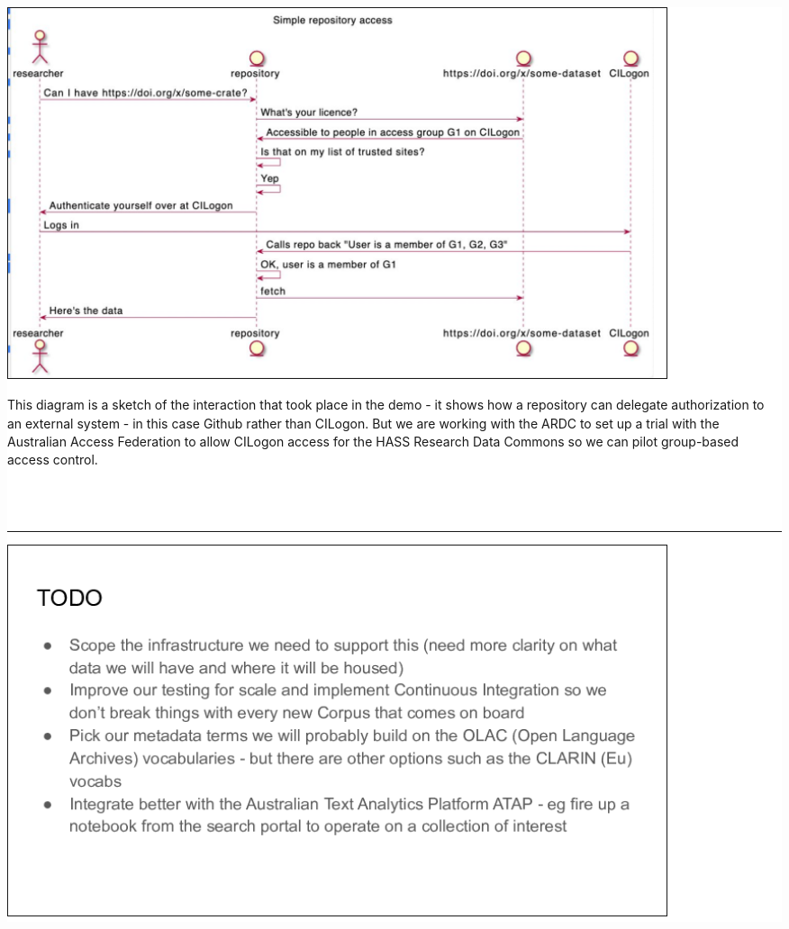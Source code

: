<img  src='Slide29.png'  title='Slide: 29' border='1'  width='85%%'/>



This diagram is a sketch of the interaction that took place in the demo - it shows how a repository can delegate authorization to an external system - in this case Github rather than CILogon. But we are working with the ARDC to set up a trial with the Australian Access Federation to allow CILogon access for the HASS Research Data Commons so we can pilot group-based access control.



</section>

<br/> 
<br/>
<hr />



<section typeof='http://purl.org/ontology/bibo/Slide'>
<img src='Slide30.png' alt='' title='Slide: 30' border='1'  width='85%%'/>
